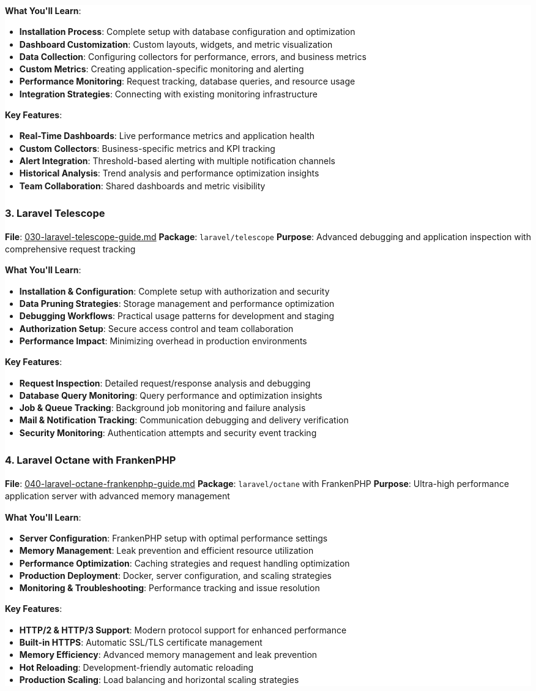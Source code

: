 **What You'll Learn**:
- **Installation Process**: Complete setup with database configuration and optimization
- **Dashboard Customization**: Custom layouts, widgets, and metric visualization
- **Data Collection**: Configuring collectors for performance, errors, and business metrics
- **Custom Metrics**: Creating application-specific monitoring and alerting
- **Performance Monitoring**: Request tracking, database queries, and resource usage
- **Integration Strategies**: Connecting with existing monitoring infrastructure

**Key Features**:
- **Real-Time Dashboards**: Live performance metrics and application health
- **Custom Collectors**: Business-specific metrics and KPI tracking
- **Alert Integration**: Threshold-based alerting with multiple notification channels
- **Historical Analysis**: Trend analysis and performance optimization insights
- **Team Collaboration**: Shared dashboards and metric visibility

### 3. Laravel Telescope
**File**: [030-laravel-telescope-guide.md](030-laravel-telescope-guide.md)
**Package**: `laravel/telescope`
**Purpose**: Advanced debugging and application inspection with comprehensive request tracking

**What You'll Learn**:
- **Installation & Configuration**: Complete setup with authorization and security
- **Data Pruning Strategies**: Storage management and performance optimization
- **Debugging Workflows**: Practical usage patterns for development and staging
- **Authorization Setup**: Secure access control and team collaboration
- **Performance Impact**: Minimizing overhead in production environments

**Key Features**:
- **Request Inspection**: Detailed request/response analysis and debugging
- **Database Query Monitoring**: Query performance and optimization insights
- **Job & Queue Tracking**: Background job monitoring and failure analysis
- **Mail & Notification Tracking**: Communication debugging and delivery verification
- **Security Monitoring**: Authentication attempts and security event tracking

### 4. Laravel Octane with FrankenPHP
**File**: [040-laravel-octane-frankenphp-guide.md](040-laravel-octane-frankenphp-guide.md)
**Package**: `laravel/octane` with FrankenPHP
**Purpose**: Ultra-high performance application server with advanced memory management

**What You'll Learn**:
- **Server Configuration**: FrankenPHP setup with optimal performance settings
- **Memory Management**: Leak prevention and efficient resource utilization
- **Performance Optimization**: Caching strategies and request handling optimization
- **Production Deployment**: Docker, server configuration, and scaling strategies
- **Monitoring & Troubleshooting**: Performance tracking and issue resolution

**Key Features**:
- **HTTP/2 & HTTP/3 Support**: Modern protocol support for enhanced performance
- **Built-in HTTPS**: Automatic SSL/TLS certificate management
- **Memory Efficiency**: Advanced memory management and leak prevention
- **Hot Reloading**: Development-friendly automatic reloading
- **Production Scaling**: Load balancing and horizontal scaling strategies
